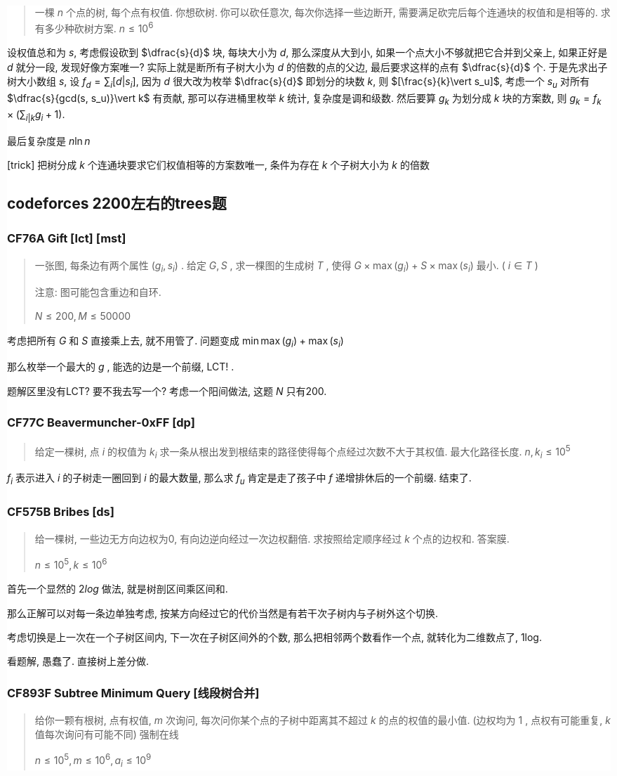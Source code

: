 > 一棵 $n$ 个点的树, 每个点有权值. 你想砍树. 你可以砍任意次, 每次你选择一些边断开, 需要满足砍完后每个连通块的权值和是相等的. 求有多少种砍树方案. $n\le 10^6$

设权值总和为 $s$, 考虑假设砍到 $\dfrac{s}{d}$ 块, 每块大小为 $d$, 那么深度从大到小, 如果一个点大小不够就把它合并到父亲上, 如果正好是 $d$ 就分一段, 发现好像方案唯一? 实际上就是断所有子树大小为 $d$ 的倍数的点的父边, 最后要求这样的点有 $\dfrac{s}{d}$ 个. 于是先求出子树大小数组 $s$, 设 $f_d=\sum_i [d\vert s_i]$, 因为 $d$ 很大改为枚举 $\dfrac{s}{d}$ 即划分的块数 $k$, 则 $[\frac{s}{k}\vert s_u]$, 考虑一个 $s_u$ 对所有 $\dfrac{s}{gcd(s, s_u)}\vert k$ 有贡献, 那可以存进桶里枚举 $k$ 统计, 复杂度是调和级数. 然后要算 $g_k$ 为划分成 $k$ 块的方案数, 则 $g_k=f_k\times (\sum_{i\vert k} g_i+1)$.

最后复杂度是 $n\ln n$

[trick] 把树分成 $k$ 个连通块要求它们权值相等的方案数唯一, 条件为存在 $k$ 个子树大小为 $k$ 的倍数


## codeforces 2200左右的trees题

### CF76A Gift [lct] [mst]

> 一张图, 每条边有两个属性 $(g_i, s_i)$ . 给定 $G, S$ , 求一棵图的生成树 $T$ , 使得 $G \times \max(g_i) + S \times \max (s_i)$ 最小. ( $i\in T$ )
> 
> 注意: 图可能包含重边和自环.
> 
> $N\le 200, M\le 50000$

考虑把所有 $G$ 和 $S$ 直接乘上去, 就不用管了. 问题变成 $\min \max(g_i)+\max(s_i)$

那么枚举一个最大的 $g$ , 能选的边是一个前缀, LCT! .

题解区里没有LCT? 要不我去写一个? 考虑一个阳间做法, 这题 $N$ 只有200. 

### CF77C Beavermuncher-0xFF [dp]

> 给定一棵树, 点 $i$ 的权值为 $k_i$ 求一条从根出发到根结束的路径使得每个点经过次数不大于其权值. 最大化路径长度.
> $n, k_i\le 10^5$

$f_i$ 表示进入 $i$ 的子树走一圈回到 $i$ 的最大数量, 那么求 $f_u$ 肯定是走了孩子中 $f$ 递增排休后的一个前缀. 结束了.

### CF575B Bribes [ds]

> 给一棵树, 一些边无方向边权为0, 有向边逆向经过一次边权翻倍. 求按照给定顺序经过 $k$ 个点的边权和. 答案膜.
> 
> $n\le 10^5, k\le 10^6$

首先一个显然的 $2log$ 做法, 就是树剖区间乘区间和.

那么正解可以对每一条边单独考虑, 按某方向经过它的代价当然是有若干次子树内与子树外这个切换.

考虑切换是上一次在一个子树区间内, 下一次在子树区间外的个数, 那么把相邻两个数看作一个点, 就转化为二维数点了, 1log.

看题解, 愚蠢了. 直接树上差分做.

### CF893F Subtree Minimum Query [线段树合并]

> 给你一颗有根树, 点有权值, $m$ 次询问, 每次问你某个点的子树中距离其不超过 $k$ 的点的权值的最小值. (边权均为 $1$ , 点权有可能重复, $k$ 值每次询问有可能不同)
> 强制在线
> 
> $n\le 10^5, m\le 10^6, a_i\le 10^9$
